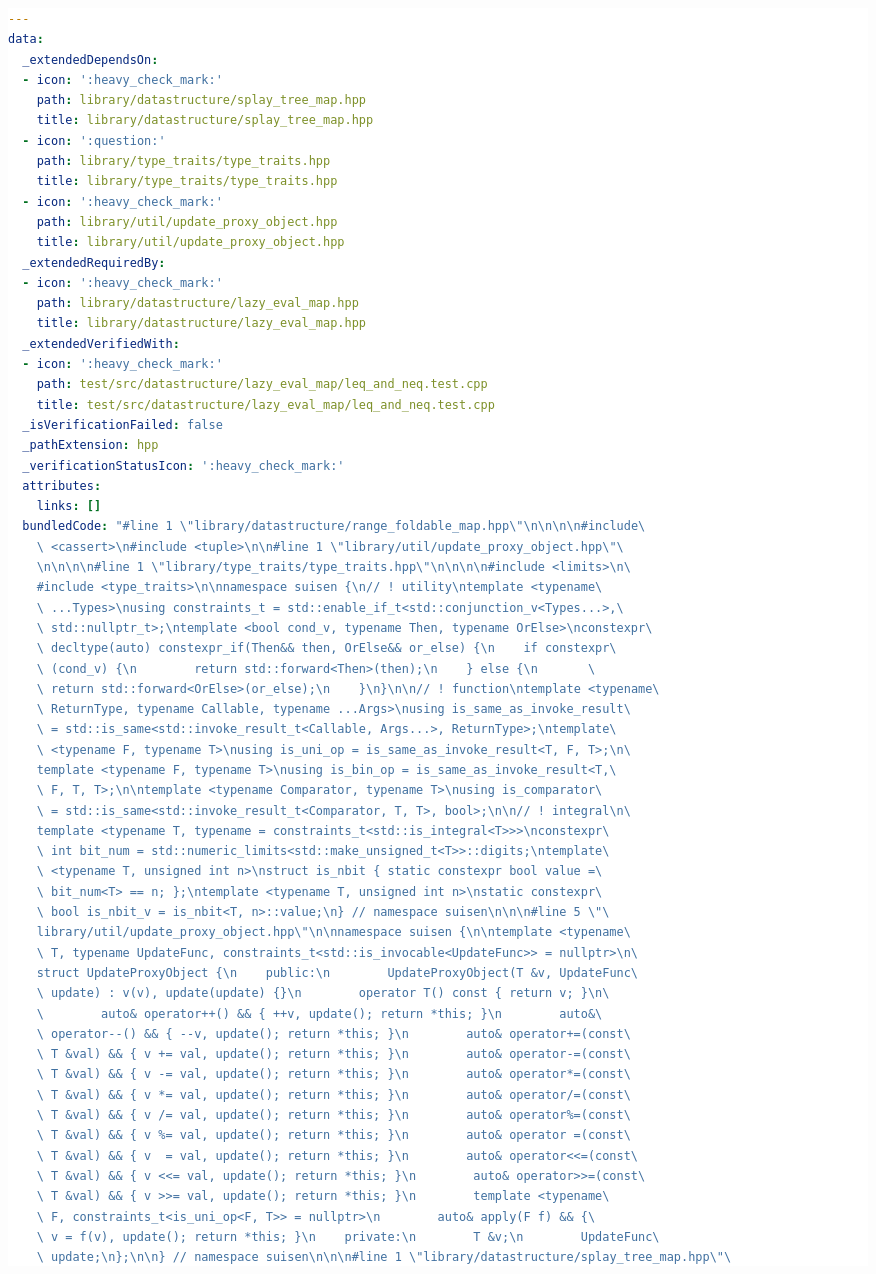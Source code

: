 ```yaml
---
data:
  _extendedDependsOn:
  - icon: ':heavy_check_mark:'
    path: library/datastructure/splay_tree_map.hpp
    title: library/datastructure/splay_tree_map.hpp
  - icon: ':question:'
    path: library/type_traits/type_traits.hpp
    title: library/type_traits/type_traits.hpp
  - icon: ':heavy_check_mark:'
    path: library/util/update_proxy_object.hpp
    title: library/util/update_proxy_object.hpp
  _extendedRequiredBy:
  - icon: ':heavy_check_mark:'
    path: library/datastructure/lazy_eval_map.hpp
    title: library/datastructure/lazy_eval_map.hpp
  _extendedVerifiedWith:
  - icon: ':heavy_check_mark:'
    path: test/src/datastructure/lazy_eval_map/leq_and_neq.test.cpp
    title: test/src/datastructure/lazy_eval_map/leq_and_neq.test.cpp
  _isVerificationFailed: false
  _pathExtension: hpp
  _verificationStatusIcon: ':heavy_check_mark:'
  attributes:
    links: []
  bundledCode: "#line 1 \"library/datastructure/range_foldable_map.hpp\"\n\n\n\n#include\
    \ <cassert>\n#include <tuple>\n\n#line 1 \"library/util/update_proxy_object.hpp\"\
    \n\n\n\n#line 1 \"library/type_traits/type_traits.hpp\"\n\n\n\n#include <limits>\n\
    #include <type_traits>\n\nnamespace suisen {\n// ! utility\ntemplate <typename\
    \ ...Types>\nusing constraints_t = std::enable_if_t<std::conjunction_v<Types...>,\
    \ std::nullptr_t>;\ntemplate <bool cond_v, typename Then, typename OrElse>\nconstexpr\
    \ decltype(auto) constexpr_if(Then&& then, OrElse&& or_else) {\n    if constexpr\
    \ (cond_v) {\n        return std::forward<Then>(then);\n    } else {\n       \
    \ return std::forward<OrElse>(or_else);\n    }\n}\n\n// ! function\ntemplate <typename\
    \ ReturnType, typename Callable, typename ...Args>\nusing is_same_as_invoke_result\
    \ = std::is_same<std::invoke_result_t<Callable, Args...>, ReturnType>;\ntemplate\
    \ <typename F, typename T>\nusing is_uni_op = is_same_as_invoke_result<T, F, T>;\n\
    template <typename F, typename T>\nusing is_bin_op = is_same_as_invoke_result<T,\
    \ F, T, T>;\n\ntemplate <typename Comparator, typename T>\nusing is_comparator\
    \ = std::is_same<std::invoke_result_t<Comparator, T, T>, bool>;\n\n// ! integral\n\
    template <typename T, typename = constraints_t<std::is_integral<T>>>\nconstexpr\
    \ int bit_num = std::numeric_limits<std::make_unsigned_t<T>>::digits;\ntemplate\
    \ <typename T, unsigned int n>\nstruct is_nbit { static constexpr bool value =\
    \ bit_num<T> == n; };\ntemplate <typename T, unsigned int n>\nstatic constexpr\
    \ bool is_nbit_v = is_nbit<T, n>::value;\n} // namespace suisen\n\n\n#line 5 \"\
    library/util/update_proxy_object.hpp\"\n\nnamespace suisen {\n\ntemplate <typename\
    \ T, typename UpdateFunc, constraints_t<std::is_invocable<UpdateFunc>> = nullptr>\n\
    struct UpdateProxyObject {\n    public:\n        UpdateProxyObject(T &v, UpdateFunc\
    \ update) : v(v), update(update) {}\n        operator T() const { return v; }\n\
    \        auto& operator++() && { ++v, update(); return *this; }\n        auto&\
    \ operator--() && { --v, update(); return *this; }\n        auto& operator+=(const\
    \ T &val) && { v += val, update(); return *this; }\n        auto& operator-=(const\
    \ T &val) && { v -= val, update(); return *this; }\n        auto& operator*=(const\
    \ T &val) && { v *= val, update(); return *this; }\n        auto& operator/=(const\
    \ T &val) && { v /= val, update(); return *this; }\n        auto& operator%=(const\
    \ T &val) && { v %= val, update(); return *this; }\n        auto& operator =(const\
    \ T &val) && { v  = val, update(); return *this; }\n        auto& operator<<=(const\
    \ T &val) && { v <<= val, update(); return *this; }\n        auto& operator>>=(const\
    \ T &val) && { v >>= val, update(); return *this; }\n        template <typename\
    \ F, constraints_t<is_uni_op<F, T>> = nullptr>\n        auto& apply(F f) && {\
    \ v = f(v), update(); return *this; }\n    private:\n        T &v;\n        UpdateFunc\
    \ update;\n};\n\n} // namespace suisen\n\n\n#line 1 \"library/datastructure/splay_tree_map.hpp\"\
```